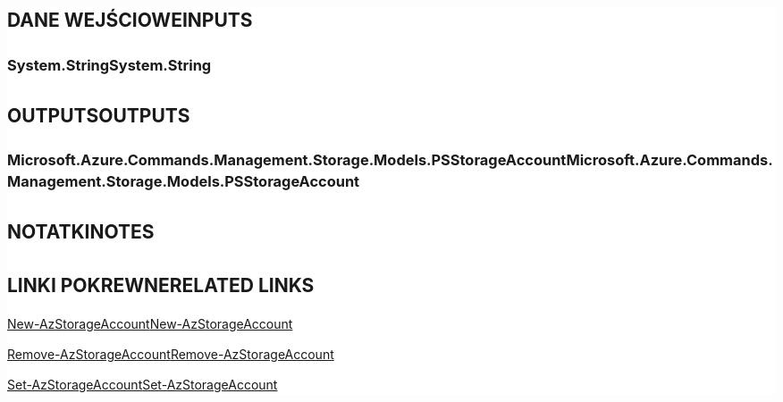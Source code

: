 ## <span data-ttu-id="225fa-135">DANE WEJŚCIOWE</span><span class="sxs-lookup"><span data-stu-id="225fa-135">INPUTS</span></span>

### <span data-ttu-id="225fa-136">System.String</span><span class="sxs-lookup"><span data-stu-id="225fa-136">System.String</span></span>

## <span data-ttu-id="225fa-137">OUTPUTS</span><span class="sxs-lookup"><span data-stu-id="225fa-137">OUTPUTS</span></span>

### <span data-ttu-id="225fa-138">Microsoft.Azure.Commands.Management.Storage.Models.PSStorageAccount</span><span class="sxs-lookup"><span data-stu-id="225fa-138">Microsoft.Azure.Commands.Management.Storage.Models.PSStorageAccount</span></span>

## <span data-ttu-id="225fa-139">NOTATKI</span><span class="sxs-lookup"><span data-stu-id="225fa-139">NOTES</span></span>

## <span data-ttu-id="225fa-140">LINKI POKREWNE</span><span class="sxs-lookup"><span data-stu-id="225fa-140">RELATED LINKS</span></span>

[<span data-ttu-id="225fa-141">New-AzStorageAccount</span><span class="sxs-lookup"><span data-stu-id="225fa-141">New-AzStorageAccount</span></span>](./New-AzStorageAccount.md)

[<span data-ttu-id="225fa-142">Remove-AzStorageAccount</span><span class="sxs-lookup"><span data-stu-id="225fa-142">Remove-AzStorageAccount</span></span>](./Remove-AzStorageAccount.md)

[<span data-ttu-id="225fa-143">Set-AzStorageAccount</span><span class="sxs-lookup"><span data-stu-id="225fa-143">Set-AzStorageAccount</span></span>](./Set-AzStorageAccount.md)


